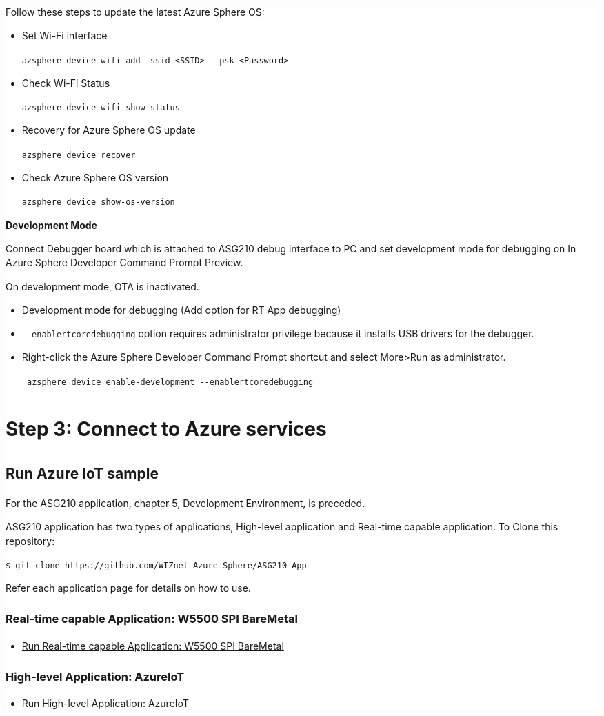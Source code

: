 Follow these steps to update the latest Azure Sphere OS:

-   Set Wi-Fi interface

        azsphere device wifi add –ssid <SSID> --psk <Password>

-   Check Wi-Fi Status

        azsphere device wifi show-status

-   Recovery for Azure Sphere OS update

        azsphere device recover

-   Check Azure Sphere OS version

        azsphere device show-os-version

**Development Mode**

Connect Debugger board which is attached to ASG210 debug interface to PC and set development mode for debugging on In Azure Sphere Developer Command Prompt Preview.

On development mode, OTA is inactivated.

-   Development mode for debugging (Add option for RT App debugging)

   -   `--enablertcoredebugging` option requires administrator privilege because it installs USB drivers for the debugger.

   -   Right-click the Azure Sphere Developer Command Prompt shortcut and select More>Run as administrator.

            azsphere device enable-development --enablertcoredebugging

<a name="Build"></a>
# Step 3: Connect to Azure services

## Run Azure IoT sample

For the ASG210 application, chapter 5, Development Environment, is preceded.

ASG210 application has two types of applications, High-level application and Real-time capable application.
To Clone this repository:

    $ git clone https://github.com/WIZnet-Azure-Sphere/ASG210_App

Refer each application page for details on how to use.

### Real-time capable Application: W5500 SPI BareMetal

-   [Run Real-time capable Application: W5500 SPI BareMetal](https://github.com/WIZnet-Azure-Sphere/ASG210_App/tree/master/Software/ASG210_RTApp_W5500_SPI_BareMetal)

### High-level Application: AzureIoT

-   [Run High-level Application: AzureIoT](https://github.com/WIZnet-Azure-Sphere/ASG210_App/tree/master/Software/ASG210_HLApp_AzureIoT)
